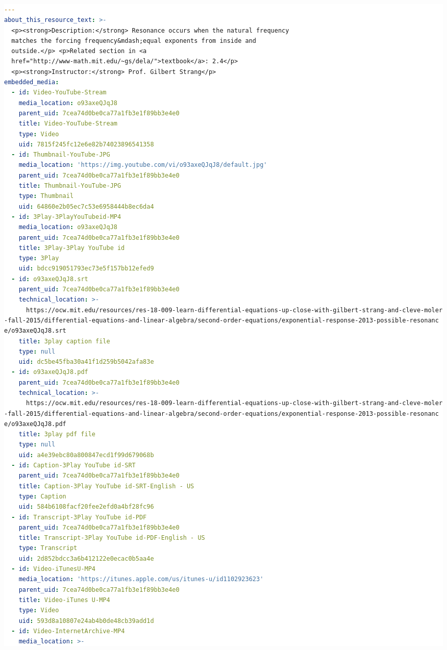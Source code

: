 ```yaml
---
about_this_resource_text: >-
  <p><strong>Description:</strong> Resonance occurs when the natural frequency
  matches the forcing frequency&mdash;equal exponents from inside and
  outside.</p> <p>Related section in <a
  href="http://www-math.mit.edu/~gs/dela/">textbook</a>: 2.4</p>
  <p><strong>Instructor:</strong> Prof. Gilbert Strang</p>
embedded_media:
  - id: Video-YouTube-Stream
    media_location: o93axeQJqJ8
    parent_uid: 7cea74d0be0ca77a1fb3e1f89bb3e4e0
    title: Video-YouTube-Stream
    type: Video
    uid: 7815f245fc12e6e82b74023896541358
  - id: Thumbnail-YouTube-JPG
    media_location: 'https://img.youtube.com/vi/o93axeQJqJ8/default.jpg'
    parent_uid: 7cea74d0be0ca77a1fb3e1f89bb3e4e0
    title: Thumbnail-YouTube-JPG
    type: Thumbnail
    uid: 64860e2b05ec7c53e6958444b8ec6da4
  - id: 3Play-3PlayYouTubeid-MP4
    media_location: o93axeQJqJ8
    parent_uid: 7cea74d0be0ca77a1fb3e1f89bb3e4e0
    title: 3Play-3Play YouTube id
    type: 3Play
    uid: bdcc919051793ec73e5f157bb12efed9
  - id: o93axeQJqJ8.srt
    parent_uid: 7cea74d0be0ca77a1fb3e1f89bb3e4e0
    technical_location: >-
      https://ocw.mit.edu/resources/res-18-009-learn-differential-equations-up-close-with-gilbert-strang-and-cleve-moler-fall-2015/differential-equations-and-linear-algebra/second-order-equations/exponential-response-2013-possible-resonance/o93axeQJqJ8.srt
    title: 3play caption file
    type: null
    uid: dc5be45fba30a41f1d259b5042afa83e
  - id: o93axeQJqJ8.pdf
    parent_uid: 7cea74d0be0ca77a1fb3e1f89bb3e4e0
    technical_location: >-
      https://ocw.mit.edu/resources/res-18-009-learn-differential-equations-up-close-with-gilbert-strang-and-cleve-moler-fall-2015/differential-equations-and-linear-algebra/second-order-equations/exponential-response-2013-possible-resonance/o93axeQJqJ8.pdf
    title: 3play pdf file
    type: null
    uid: a4e39ebc80a800847ecd1f99d679068b
  - id: Caption-3Play YouTube id-SRT
    parent_uid: 7cea74d0be0ca77a1fb3e1f89bb3e4e0
    title: Caption-3Play YouTube id-SRT-English - US
    type: Caption
    uid: 584b6108facf20fee2efd0a4bf28fc96
  - id: Transcript-3Play YouTube id-PDF
    parent_uid: 7cea74d0be0ca77a1fb3e1f89bb3e4e0
    title: Transcript-3Play YouTube id-PDF-English - US
    type: Transcript
    uid: 2d852bdcc3a6b412122e0ecac0b5aa4e
  - id: Video-iTunesU-MP4
    media_location: 'https://itunes.apple.com/us/itunes-u/id1102923623'
    parent_uid: 7cea74d0be0ca77a1fb3e1f89bb3e4e0
    title: Video-iTunes U-MP4
    type: Video
    uid: 593d8a10807e24ab4b0de48cb39add1d
  - id: Video-InternetArchive-MP4
    media_location: >-
```